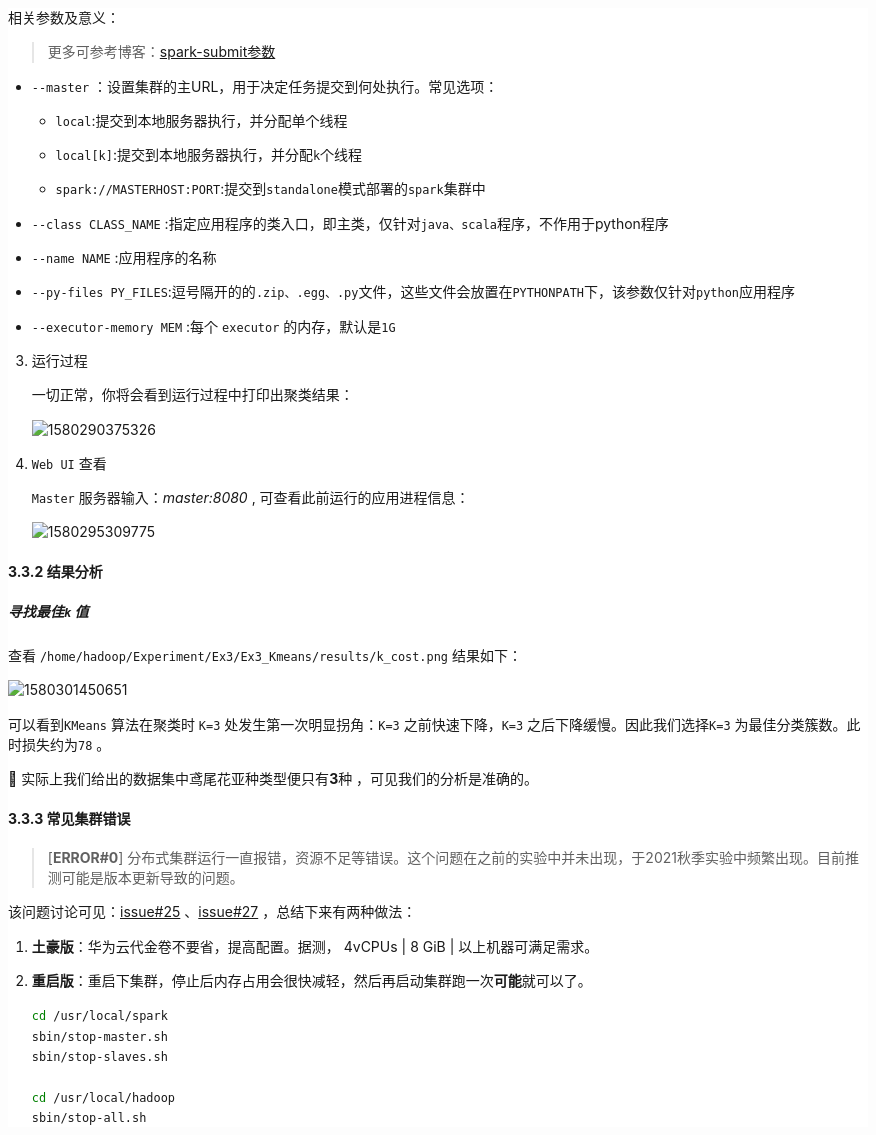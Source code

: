   相关参数及意义：

   > 更多可参考博客：[spark-submit参数](<https://blog.csdn.net/huguozhiengr/article/details/96482397>)

   - `--master` ：设置集群的主URL，用于决定任务提交到何处执行。常见选项：

     - `local`:提交到本地服务器执行，并分配单个线程

     -  `local[k]`:提交到本地服务器执行，并分配`k`个线程
     -  `spark://MASTERHOST:PORT`:提交到`standalone`模式部署的`spark`集群中

   - `--class CLASS_NAME` :指定应用程序的类入口，即主类，仅针对`java、scala`程序，不作用于python程序
   - `--name NAME` :应用程序的名称
   - `--py-files PY_FILES`:逗号隔开的的`.zip、.egg、.py`文件，这些文件会放置在`PYTHONPATH`下，该参数仅针对`python`应用程序
   - `--executor-memory MEM` :每个 `executor` 的内存，默认是`1G`        

3. 运行过程

   一切正常，你将会看到运行过程中打印出聚类结果：

   ![1580290375326](https://blog-imgs-1256686095.cos.ap-guangzhou.myqcloud.com/Ykw9nPjyzOXHMBx.png)

4. `Web UI` 查看

   `Master` 服务器输入：*master:8080* , 可查看此前运行的应用进程信息：

   ![1580295309775](https://blog-imgs-1256686095.cos.ap-guangzhou.myqcloud.com/ANFWLqCSfZGjHzy.png)

#### 3.3.2 结果分析

##### 寻找最佳`k` 值

查看 `/home/hadoop/Experiment/Ex3/Ex3_Kmeans/results/k_cost.png` 结果如下：

![1580301450651](https://blog-imgs-1256686095.cos.ap-guangzhou.myqcloud.com/PL1MgRA8opHlysd.png)

可以看到`KMeans` 算法在聚类时 `K=3` 处发生第一次明显拐角：`K=3` 之前快速下降，`K=3` 之后下降缓慢。因此我们选择`K=3` 为最佳分类簇数。此时损失约为`78` 。

:call_me_hand: 实际上我们给出的数据集中鸢尾花亚种类型便只有**3**种 ，可见我们的分析是准确的。

#### 3.3.3 常见集群错误

> [**ERROR#0**] 分布式集群运行一直报错，资源不足等错误。这个问题在之前的实验中并未出现，于2021秋季实验中频繁出现。目前推测可能是版本更新导致的问题。

该问题讨论可见：[issue#25](https://github.com/Wanghui-Huang/CQU_bigdata/issues/25) 、[issue#27](https://github.com/Wanghui-Huang/CQU_bigdata/issues/25) ，总结下来有两种做法：

1. **土豪版**：华为云代金卷不要省，提高配置。据测， 4vCPUs | 8 GiB | 以上机器可满足需求。

2. **重启版**：重启下集群，停止后内存占用会很快减轻，然后再启动集群跑一次**可能**就可以了。

   ```bash
   cd /usr/local/spark
   sbin/stop-master.sh 
   sbin/stop-slaves.sh
   
   cd /usr/local/hadoop
   sbin/stop-all.sh
   ```
